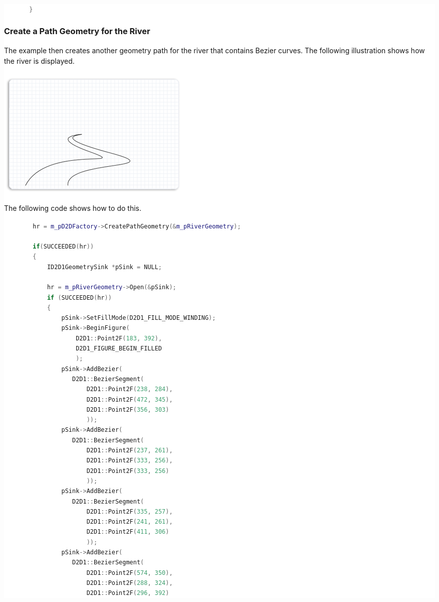 ```C++
       }
```



### Create a Path Geometry for the River

The example then creates another geometry path for the river that contains Bezier curves. The following illustration shows how the river is displayed.

![illustration of bezier curves that show a river](images/path-geo-river.png)

The following code shows how to do this.


```C++
        hr = m_pD2DFactory->CreatePathGeometry(&m_pRiverGeometry);
    
        if(SUCCEEDED(hr))
        {
            ID2D1GeometrySink *pSink = NULL;

            hr = m_pRiverGeometry->Open(&pSink);
            if (SUCCEEDED(hr))
            {
                pSink->SetFillMode(D2D1_FILL_MODE_WINDING);
                pSink->BeginFigure(
                    D2D1::Point2F(183, 392),
                    D2D1_FIGURE_BEGIN_FILLED
                    );
                pSink->AddBezier(
                   D2D1::BezierSegment(
                       D2D1::Point2F(238, 284),
                       D2D1::Point2F(472, 345),
                       D2D1::Point2F(356, 303)
                       ));
                pSink->AddBezier(
                   D2D1::BezierSegment(
                       D2D1::Point2F(237, 261),
                       D2D1::Point2F(333, 256),
                       D2D1::Point2F(333, 256)
                       ));
                pSink->AddBezier(
                   D2D1::BezierSegment(
                       D2D1::Point2F(335, 257),
                       D2D1::Point2F(241, 261),
                       D2D1::Point2F(411, 306)
                       ));
                pSink->AddBezier(
                   D2D1::BezierSegment(
                       D2D1::Point2F(574, 350),
                       D2D1::Point2F(288, 324),
                       D2D1::Point2F(296, 392)
```